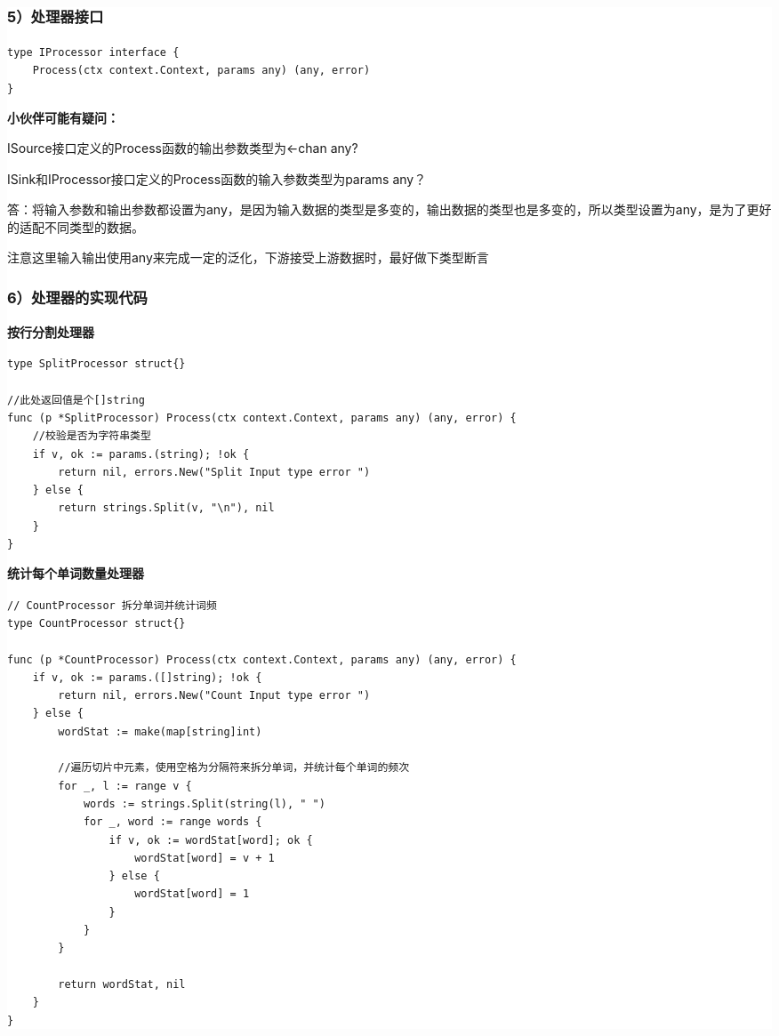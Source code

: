 

### 5）**处理器接口**

```
type IProcessor interface {
	Process(ctx context.Context, params any) (any, error)
}
```

**小伙伴可能有疑问：**

ISource接口定义的Process函数的输出参数类型为<-chan any?

ISink和IProcessor接口定义的Process函数的输入参数类型为params any？

答：将输入参数和输出参数都设置为any，是因为输入数据的类型是多变的，输出数据的类型也是多变的，所以类型设置为any，是为了更好的适配不同类型的数据。

注意这里输入输出使用any来完成一定的泛化，下游接受上游数据时，最好做下类型断言



### 6）处理器的实现代码

**按行分割处理器**

```
type SplitProcessor struct{}

//此处返回值是个[]string
func (p *SplitProcessor) Process(ctx context.Context, params any) (any, error) {
	//校验是否为字符串类型
	if v, ok := params.(string); !ok {
		return nil, errors.New("Split Input type error ")
	} else {
		return strings.Split(v, "\n"), nil
	}
}
```



**统计每个单词数量处理器**

```
// CountProcessor 拆分单词并统计词频
type CountProcessor struct{}

func (p *CountProcessor) Process(ctx context.Context, params any) (any, error) {
	if v, ok := params.([]string); !ok {
		return nil, errors.New("Count Input type error ")
	} else {
		wordStat := make(map[string]int)

		//遍历切片中元素，使用空格为分隔符来拆分单词，并统计每个单词的频次
		for _, l := range v {
			words := strings.Split(string(l), " ")
			for _, word := range words {
				if v, ok := wordStat[word]; ok {
					wordStat[word] = v + 1
				} else {
					wordStat[word] = 1
				}
			}
		}

		return wordStat, nil
	}
}
```
